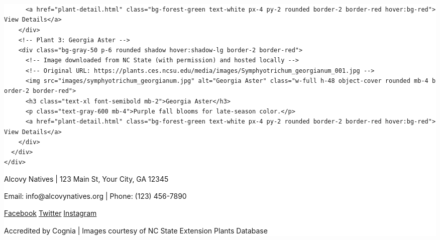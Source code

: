           <a href="plant-detail.html" class="bg-forest-green text-white px-4 py-2 rounded border-2 border-red hover:bg-red">View Details</a>
        </div>
        <!-- Plant 3: Georgia Aster -->
        <div class="bg-gray-50 p-6 rounded shadow hover:shadow-lg border-2 border-red">
          <!-- Image downloaded from NC State (with permission) and hosted locally -->
          <!-- Original URL: https://plants.ces.ncsu.edu/media/images/Symphyotrichum_georgianum_001.jpg -->
          <img src="images/symphyotrichum_georgianum.jpg" alt="Georgia Aster" class="w-full h-48 object-cover rounded mb-4 border-2 border-red">
          <h3 class="text-xl font-semibold mb-2">Georgia Aster</h3>
          <p class="text-gray-600 mb-4">Purple fall blooms for late-season color.</p>
          <a href="plant-detail.html" class="bg-forest-green text-white px-4 py-2 rounded border-2 border-red hover:bg-red">View Details</a>
        </div>
      </div>
    </div>
  </section>

  
  <footer class="bg-forest-green text-white p-6 border-t-2 border-red">
    <div class="container mx-auto text-center">
      <p class="mb-2">Alcovy Natives | 123 Main St, Your City, GA 12345</p>
      <p class="mb-2">Email: info@alcovynatives.org | Phone: (123) 456-7890</p>
      <div class="flex justify-center space-x-4 mb-2">
        <a href="#" class="hover:text-red">Facebook</a>
        <a href="#" class="hover:text-red">Twitter</a>
        <a href="#" class="hover:text-red">Instagram</a>
      </div>
      <p>Accredited by Cognia | Images courtesy of NC State Extension Plants Database</p>
    </div>
  </footer>

  <script>
    // Smooth scrolling for navigation links
    document.querySelectorAll('a[href^="#"]').forEach(anchor => {
      anchor.addEventListener('click', function (e) {
        e.preventDefault();
        document.querySelector(this.getAttribute('href')).scrollIntoView({
          behavior: 'smooth'
        });
      });
    });
  </script>
</body>
</html>
